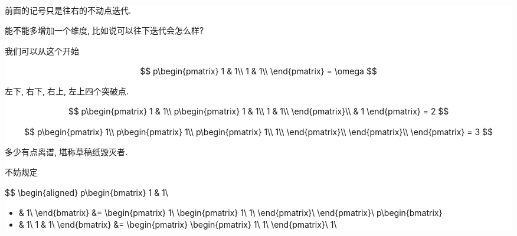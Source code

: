前面的记号只是往右的不动点迭代.

能不能多增加一个维度, 比如说可以往下迭代会怎么样?

我们可以从这个开始

$$
p\begin{pmatrix}
1 & 1\\
1 & 1\\
\end{pmatrix} = \omega
$$

左下, 右下, 右上, 左上四个突破点.


$$
p\begin{pmatrix}
1 & 1\\
p\begin{pmatrix}
1 & 1\\
1 & 1\\
\end{pmatrix}\\
& 1
\end{pmatrix} = 2
$$


$$
p\begin{pmatrix}
1\\
p\begin{pmatrix}
1\\
p\begin{pmatrix}
1\\
1\\
\end{pmatrix}\\
\end{pmatrix}\\
\end{pmatrix} = 3
$$

多少有点离谱, 堪称草稿纸毁灭者.

不妨规定

$$
\begin{aligned}
p\begin{bmatrix}
1 & 1\\
- & 1\\
\end{bmatrix} &=
\begin{pmatrix}
1\\
\begin{pmatrix}
1\\
1\\
\end{pmatrix}\\
\end{pmatrix}\\
p\begin{bmatrix}
- & 1\\
1 & 1\\
\end{bmatrix} &=
\begin{pmatrix}
\begin{pmatrix}
1\\
1\\
\end{pmatrix}\\
1\\